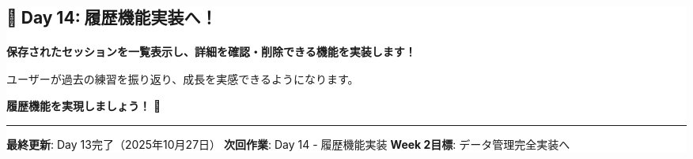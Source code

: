 
## 🚀 Day 14: 履歴機能実装へ！

**保存されたセッションを一覧表示し、詳細を確認・削除できる機能を実装します！**

ユーザーが過去の練習を振り返り、成長を実感できるようになります。

**履歴機能を実現しましょう！** 🎯

---

**最終更新**: Day 13完了（2025年10月27日）
**次回作業**: Day 14 - 履歴機能実装
**Week 2目標**: データ管理完全実装へ
